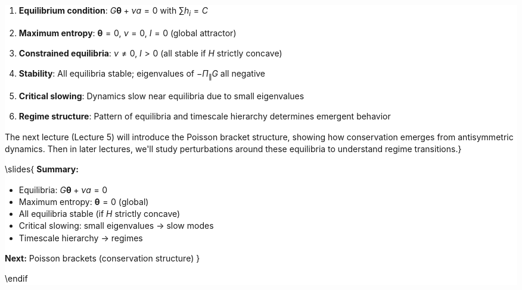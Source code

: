 1. **Equilibrium condition**: $G\boldsymbol{\theta} + \nu a = 0$ with $\sum h_i = C$

2. **Maximum entropy**: $\boldsymbol{\theta} = 0$, $\nu = 0$, $I = 0$ (global attractor)

3. **Constrained equilibria**: $\nu \neq 0$, $I > 0$ (all stable if $H$ strictly concave)

4. **Stability**: All equilibria stable; eigenvalues of $-\Pi_\parallel G$ all negative

5. **Critical slowing**: Dynamics slow near equilibria due to small eigenvalues

6. **Regime structure**: Pattern of equilibria and timescale hierarchy determines emergent behavior

The next lecture (Lecture 5) will introduce the Poisson bracket structure, showing how conservation emerges from antisymmetric dynamics. Then in later lectures, we'll study perturbations around these equilibria to understand regime transitions.}

\slides{
**Summary:**

* Equilibria: $G\boldsymbol{\theta} + \nu a = 0$
* Maximum entropy: $\boldsymbol{\theta} = 0$ (global)
* All equilibria stable (if $H$ strictly concave)
* Critical slowing: small eigenvalues $\rightarrow$ slow modes
* Timescale hierarchy $\rightarrow$ regimes

**Next:** Poisson brackets (conservation structure)
}

\endif

